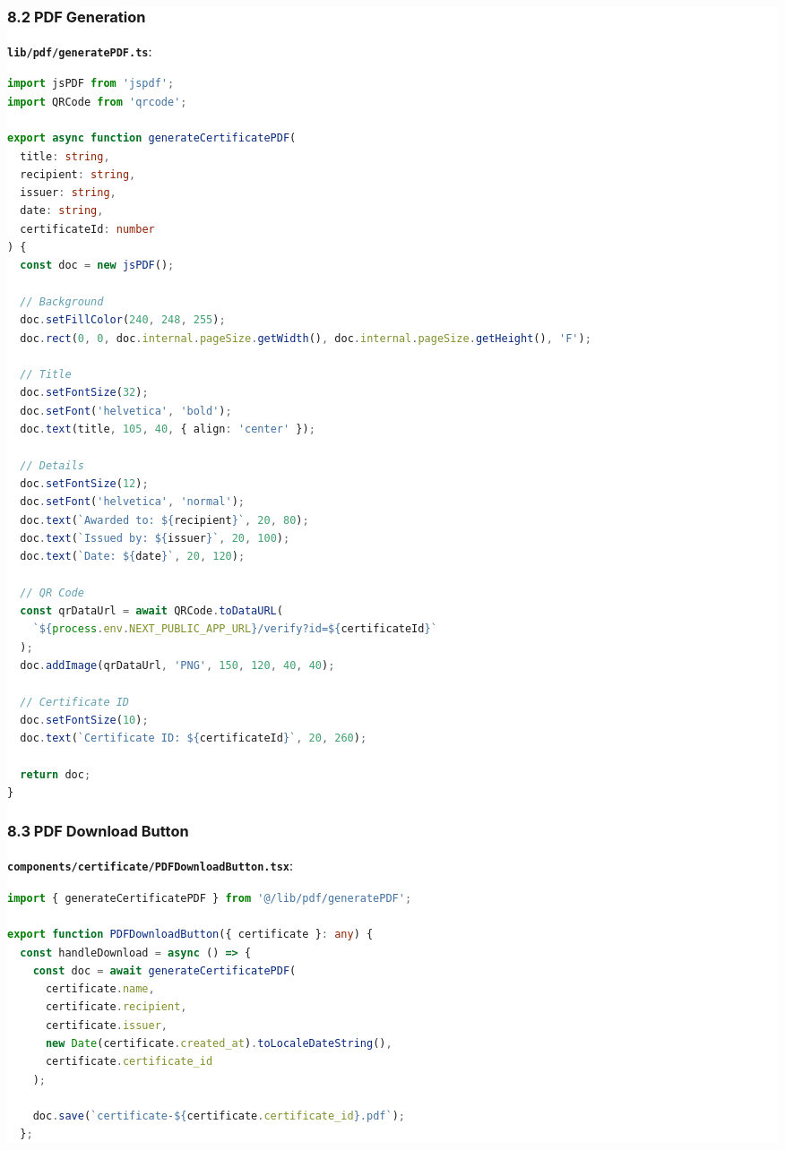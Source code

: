 ### 8.2 PDF Generation

**`lib/pdf/generatePDF.ts`**:
```typescript
import jsPDF from 'jspdf';
import QRCode from 'qrcode';

export async function generateCertificatePDF(
  title: string,
  recipient: string,
  issuer: string,
  date: string,
  certificateId: number
) {
  const doc = new jsPDF();
  
  // Background
  doc.setFillColor(240, 248, 255);
  doc.rect(0, 0, doc.internal.pageSize.getWidth(), doc.internal.pageSize.getHeight(), 'F');

  // Title
  doc.setFontSize(32);
  doc.setFont('helvetica', 'bold');
  doc.text(title, 105, 40, { align: 'center' });

  // Details
  doc.setFontSize(12);
  doc.setFont('helvetica', 'normal');
  doc.text(`Awarded to: ${recipient}`, 20, 80);
  doc.text(`Issued by: ${issuer}`, 20, 100);
  doc.text(`Date: ${date}`, 20, 120);

  // QR Code
  const qrDataUrl = await QRCode.toDataURL(
    `${process.env.NEXT_PUBLIC_APP_URL}/verify?id=${certificateId}`
  );
  doc.addImage(qrDataUrl, 'PNG', 150, 120, 40, 40);

  // Certificate ID
  doc.setFontSize(10);
  doc.text(`Certificate ID: ${certificateId}`, 20, 260);

  return doc;
}
```

### 8.3 PDF Download Button

**`components/certificate/PDFDownloadButton.tsx`**:
```typescript
import { generateCertificatePDF } from '@/lib/pdf/generatePDF';

export function PDFDownloadButton({ certificate }: any) {
  const handleDownload = async () => {
    const doc = await generateCertificatePDF(
      certificate.name,
      certificate.recipient,
      certificate.issuer,
      new Date(certificate.created_at).toLocaleDateString(),
      certificate.certificate_id
    );
    
    doc.save(`certificate-${certificate.certificate_id}.pdf`);
  };
```